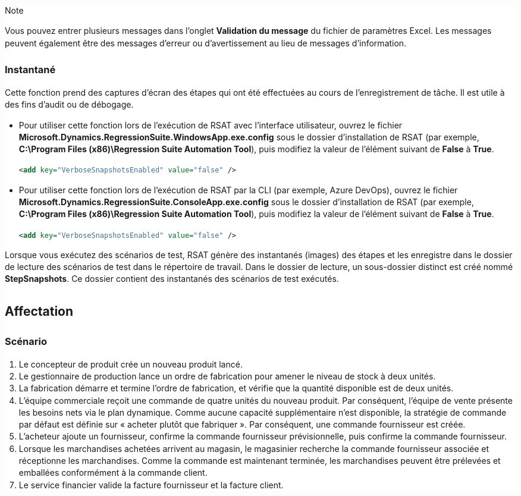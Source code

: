 > [!NOTE]
> Vous pouvez entrer plusieurs messages dans l’onglet **Validation du message** du fichier de paramètres Excel. Les messages peuvent également être des messages d’erreur ou d’avertissement au lieu de messages d’information.

### <a name="snapshot"></a>Instantané

Cette fonction prend des captures d’écran des étapes qui ont été effectuées au cours de l’enregistrement de tâche. Il est utile à des fins d’audit ou de débogage.

- Pour utiliser cette fonction lors de l’exécution de RSAT avec l’interface utilisateur, ouvrez le fichier **Microsoft.Dynamics.RegressionSuite.WindowsApp.exe.config** sous le dossier d’installation de RSAT (par exemple, **C:\\Program Files (x86)\\Regression Suite Automation Tool**), puis modifiez la valeur de l’élément suivant de **False** à **True**.

    ```xml
    <add key="VerboseSnapshotsEnabled" value="false" />
    ```

- Pour utiliser cette fonction lors de l’exécution de RSAT par la CLI (par exemple, Azure DevOps), ouvrez le fichier **Microsoft.Dynamics.RegressionSuite.ConsoleApp.exe.config** sous le dossier d’installation de RSAT (par exemple, **C:\\Program Files (x86)\\Regression Suite Automation Tool**), puis modifiez la valeur de l’élément suivant de **False** à **True**.

    ```xml
    <add key="VerboseSnapshotsEnabled" value="false" />
    ```

Lorsque vous exécutez des scénarios de test, RSAT génère des instantanés (images) des étapes et les enregistre dans le dossier de lecture des scénarios de test dans le répertoire de travail. Dans le dossier de lecture, un sous-dossier distinct est créé nommé **StepSnapshots**. Ce dossier contient des instantanés des scénarios de test exécutés.

## <a name="assignment"></a>Affectation

### <a name="scenario"></a>Scénario

1. Le concepteur de produit crée un nouveau produit lancé.
2. Le gestionnaire de production lance un ordre de fabrication pour amener le niveau de stock à deux unités.
3. La fabrication démarre et termine l’ordre de fabrication, et vérifie que la quantité disponible est de deux unités.
4. L’équipe commerciale reçoit une commande de quatre unités du nouveau produit. Par conséquent, l’équipe de vente présente les besoins nets via le plan dynamique. Comme aucune capacité supplémentaire n’est disponible, la stratégie de commande par défaut est définie sur « acheter plutôt que fabriquer ». Par conséquent, une commande fournisseur est créée.
5. L’acheteur ajoute un fournisseur, confirme la commande fournisseur prévisionnelle, puis confirme la commande fournisseur.
6. Lorsque les marchandises achetées arrivent au magasin, le magasinier recherche la commande fournisseur associée et réceptionne les marchandises. Comme la commande est maintenant terminée, les marchandises peuvent être prélevées et emballées conformément à la commande client.
7. Le service financier valide la facture fournisseur et la facture client.
